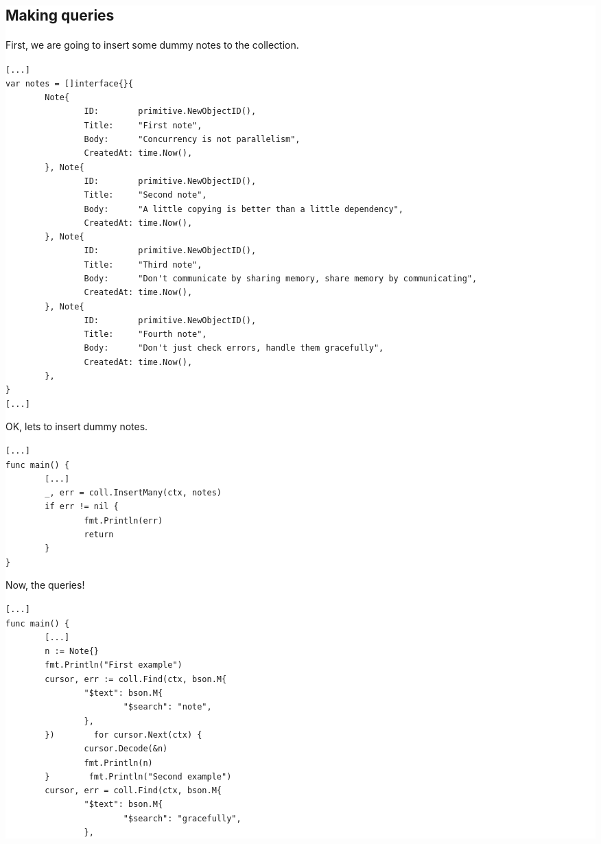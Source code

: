 ## Making queries

First, we are going to insert some dummy notes to the collection.

```
[...]
var notes = []interface{}{
        Note{
                ID:        primitive.NewObjectID(),
                Title:     "First note",
                Body:      "Concurrency is not parallelism",
                CreatedAt: time.Now(),
        }, Note{
                ID:        primitive.NewObjectID(),
                Title:     "Second note",
                Body:      "A little copying is better than a little dependency",
                CreatedAt: time.Now(),
        }, Note{
                ID:        primitive.NewObjectID(),
                Title:     "Third note",
                Body:      "Don't communicate by sharing memory, share memory by communicating",
                CreatedAt: time.Now(),
        }, Note{
                ID:        primitive.NewObjectID(),
                Title:     "Fourth note",
                Body:      "Don't just check errors, handle them gracefully",
                CreatedAt: time.Now(),
        },
}
[...]
```

OK, lets to insert dummy notes.

```
[...]
func main() {
        [...]
        _, err = coll.InsertMany(ctx, notes)
        if err != nil {
                fmt.Println(err)
                return
        }
}
```

Now, the queries!

```
[...]
func main() {
        [...]
        n := Note{}
        fmt.Println("First example")
        cursor, err := coll.Find(ctx, bson.M{
                "$text": bson.M{
                        "$search": "note",
                },
        })        for cursor.Next(ctx) {
                cursor.Decode(&n)
                fmt.Println(n)
        }        fmt.Println("Second example")
        cursor, err = coll.Find(ctx, bson.M{
                "$text": bson.M{
                        "$search": "gracefully",
                },
```